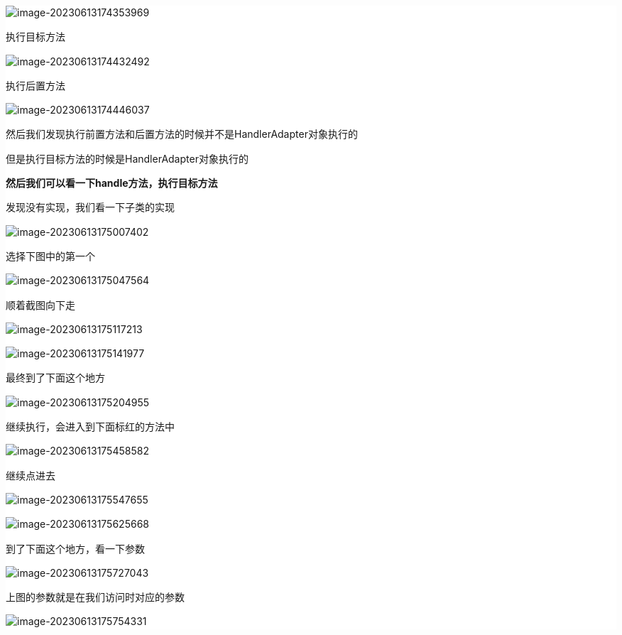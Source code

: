 ![image-20230613174353969](https://picture-typora-zhangjingqi.oss-cn-beijing.aliyuncs.com/image-20230613174353969.png)

执行目标方法

![image-20230613174432492](https://picture-typora-zhangjingqi.oss-cn-beijing.aliyuncs.com/image-20230613174432492.png)

执行后置方法

![image-20230613174446037](https://picture-typora-zhangjingqi.oss-cn-beijing.aliyuncs.com/image-20230613174446037.png)



然后我们发现执行前置方法和后置方法的时候并不是HandlerAdapter对象执行的

但是执行目标方法的时候是HandlerAdapter对象执行的



**然后我们可以看一下handle方法，执行目标方法**

发现没有实现，我们看一下子类的实现

![image-20230613175007402](https://picture-typora-zhangjingqi.oss-cn-beijing.aliyuncs.com/image-20230613175007402.png)

选择下图中的第一个

![image-20230613175047564](https://picture-typora-zhangjingqi.oss-cn-beijing.aliyuncs.com/image-20230613175047564.png)

顺着截图向下走

![image-20230613175117213](https://picture-typora-zhangjingqi.oss-cn-beijing.aliyuncs.com/image-20230613175117213.png)

![image-20230613175141977](https://picture-typora-zhangjingqi.oss-cn-beijing.aliyuncs.com/image-20230613175141977.png)

最终到了下面这个地方

![image-20230613175204955](https://picture-typora-zhangjingqi.oss-cn-beijing.aliyuncs.com/image-20230613175204955.png)

继续执行，会进入到下面标红的方法中

![image-20230613175458582](https://picture-typora-zhangjingqi.oss-cn-beijing.aliyuncs.com/image-20230613175458582.png)

继续点进去

![image-20230613175547655](https://picture-typora-zhangjingqi.oss-cn-beijing.aliyuncs.com/image-20230613175547655.png)

![image-20230613175625668](https://picture-typora-zhangjingqi.oss-cn-beijing.aliyuncs.com/image-20230613175625668.png)

到了下面这个地方，看一下参数

![image-20230613175727043](https://picture-typora-zhangjingqi.oss-cn-beijing.aliyuncs.com/image-20230613175727043.png)



上图的参数就是在我们访问时对应的参数

![image-20230613175754331](https://picture-typora-zhangjingqi.oss-cn-beijing.aliyuncs.com/image-20230613175754331.png)
